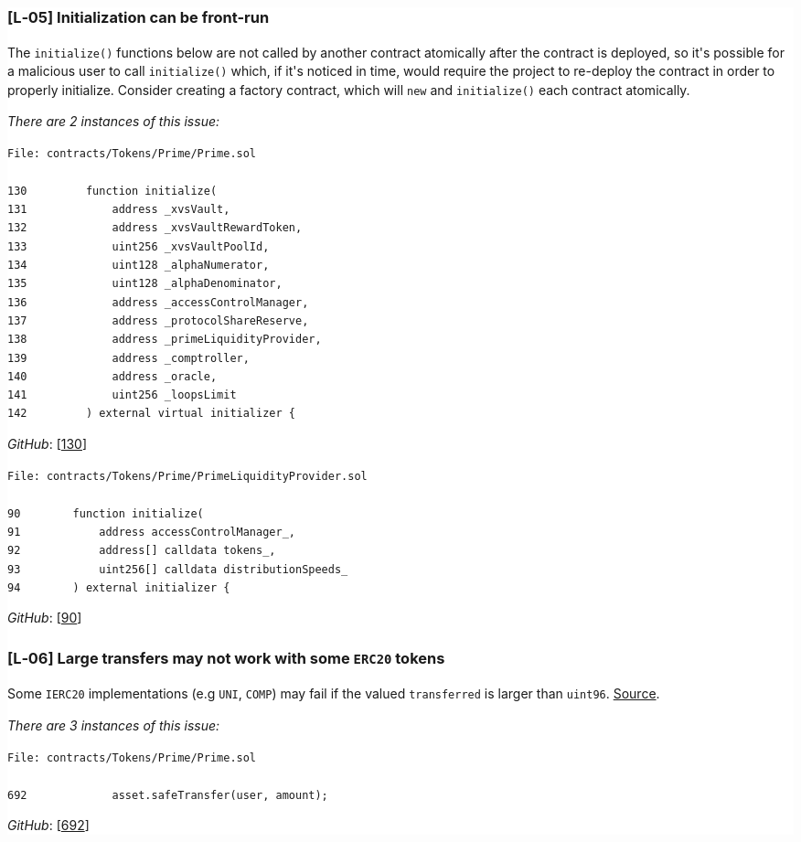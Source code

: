 

### [L&#x2011;05] Initialization can be front-run
The `initialize()` functions below are not called by another contract atomically after the contract is deployed, so it's possible for a malicious user to call `initialize()` which, if it's noticed in time, would require the project to re-deploy the contract in order to properly initialize. Consider creating a factory contract, which will `new` and `initialize()` each contract atomically.

*There are 2 instances of this issue:*
```solidity
File: contracts/Tokens/Prime/Prime.sol

130         function initialize(
131             address _xvsVault,
132             address _xvsVaultRewardToken,
133             uint256 _xvsVaultPoolId,
134             uint128 _alphaNumerator,
135             uint128 _alphaDenominator,
136             address _accessControlManager,
137             address _protocolShareReserve,
138             address _primeLiquidityProvider,
139             address _comptroller,
140             address _oracle,
141             uint256 _loopsLimit
142         ) external virtual initializer {

```
*GitHub*: [[130](https://github.com/code-423n4/2023-09-venus/blob/main/contracts/Tokens/Prime/Prime.sol#L130-L142)]


```solidity
File: contracts/Tokens/Prime/PrimeLiquidityProvider.sol

90        function initialize(
91            address accessControlManager_,
92            address[] calldata tokens_,
93            uint256[] calldata distributionSpeeds_
94        ) external initializer {

```
*GitHub*: [[90](https://github.com/code-423n4/2023-09-venus/blob/main/contracts/Tokens/Prime/PrimeLiquidityProvider.sol#L90-L94)]



### [L&#x2011;06] Large transfers may not work with some `ERC20` tokens
Some `IERC20` implementations (e.g `UNI`, `COMP`) may fail if the valued `transferred` is larger than `uint96`. [Source](https://github.com/d-xo/weird-erc20/blob/main/src/Uint96.sol).

*There are 3 instances of this issue:*
```solidity
File: contracts/Tokens/Prime/Prime.sol

692             asset.safeTransfer(user, amount);

```
*GitHub*: [[692](https://github.com/code-423n4/2023-09-venus/blob/main/contracts/Tokens/Prime/Prime.sol#L692-L692)]
